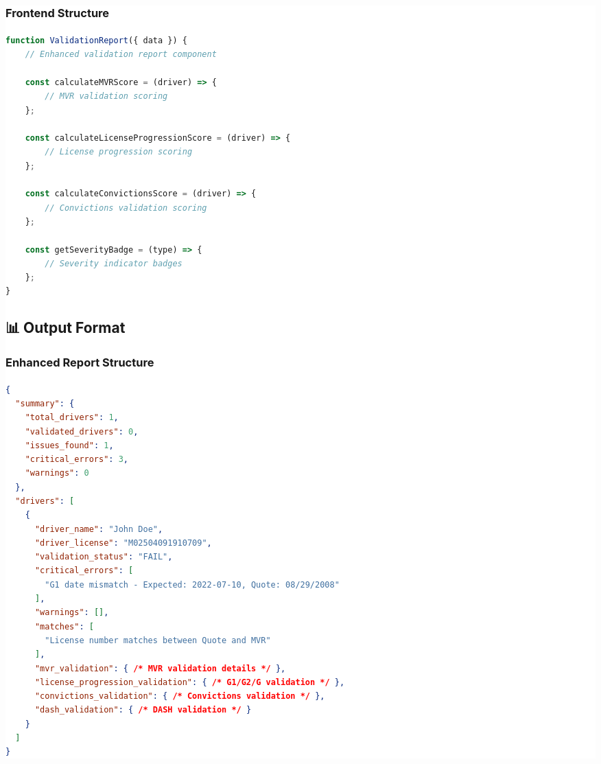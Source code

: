 ### Frontend Structure

```javascript
function ValidationReport({ data }) {
    // Enhanced validation report component
    
    const calculateMVRScore = (driver) => {
        // MVR validation scoring
    };
    
    const calculateLicenseProgressionScore = (driver) => {
        // License progression scoring
    };
    
    const calculateConvictionsScore = (driver) => {
        // Convictions validation scoring
    };
    
    const getSeverityBadge = (type) => {
        // Severity indicator badges
    };
}
```

## 📊 Output Format

### Enhanced Report Structure

```json
{
  "summary": {
    "total_drivers": 1,
    "validated_drivers": 0,
    "issues_found": 1,
    "critical_errors": 3,
    "warnings": 0
  },
  "drivers": [
    {
      "driver_name": "John Doe",
      "driver_license": "M02504091910709",
      "validation_status": "FAIL",
      "critical_errors": [
        "G1 date mismatch - Expected: 2022-07-10, Quote: 08/29/2008"
      ],
      "warnings": [],
      "matches": [
        "License number matches between Quote and MVR"
      ],
      "mvr_validation": { /* MVR validation details */ },
      "license_progression_validation": { /* G1/G2/G validation */ },
      "convictions_validation": { /* Convictions validation */ },
      "dash_validation": { /* DASH validation */ }
    }
  ]
}
```
